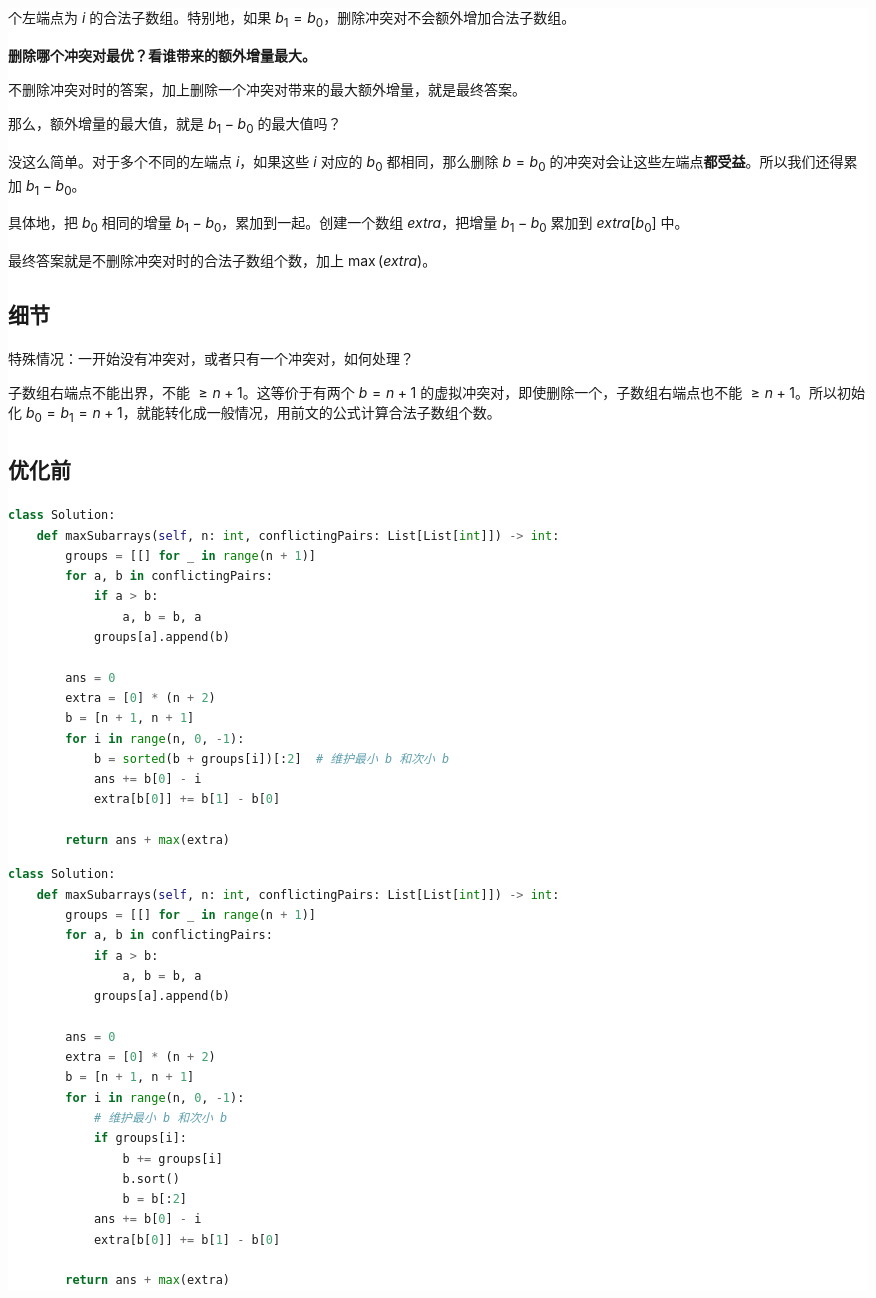 个左端点为 $i$ 的合法子数组。特别地，如果 $b_1 = b_0$，删除冲突对不会额外增加合法子数组。

**删除哪个冲突对最优？看谁带来的额外增量最大。**

不删除冲突对时的答案，加上删除一个冲突对带来的最大额外增量，就是最终答案。

那么，额外增量的最大值，就是 $b_1 - b_0$ 的最大值吗？

没这么简单。对于多个不同的左端点 $i$，如果这些 $i$ 对应的 $b_0$ 都相同，那么删除 $b=b_0$ 的冲突对会让这些左端点**都受益**。所以我们还得累加 $b_1-b_0$。

具体地，把 $b_0$ 相同的增量 $b_1 - b_0$，累加到一起。创建一个数组 $\textit{extra}$，把增量 $b_1-b_0$ 累加到 $\textit{extra}[b_0]$ 中。

最终答案就是不删除冲突对时的合法子数组个数，加上 $\max(\textit{extra})$。

## 细节

特殊情况：一开始没有冲突对，或者只有一个冲突对，如何处理？

子数组右端点不能出界，不能 $\ge n+1$。这等价于有两个 $b=n+1$ 的虚拟冲突对，即使删除一个，子数组右端点也不能 $\ge n+1$。所以初始化 $b_0=b_1=n+1$，就能转化成一般情况，用前文的公式计算合法子数组个数。

## 优化前

```py [sol-Python3]
class Solution:
    def maxSubarrays(self, n: int, conflictingPairs: List[List[int]]) -> int:
        groups = [[] for _ in range(n + 1)]
        for a, b in conflictingPairs:
            if a > b:
                a, b = b, a
            groups[a].append(b)

        ans = 0
        extra = [0] * (n + 2)
        b = [n + 1, n + 1]
        for i in range(n, 0, -1):
            b = sorted(b + groups[i])[:2]  # 维护最小 b 和次小 b
            ans += b[0] - i
            extra[b[0]] += b[1] - b[0]

        return ans + max(extra)
```

```py [sol-Python3 写法二]
class Solution:
    def maxSubarrays(self, n: int, conflictingPairs: List[List[int]]) -> int:
        groups = [[] for _ in range(n + 1)]
        for a, b in conflictingPairs:
            if a > b:
                a, b = b, a
            groups[a].append(b)

        ans = 0
        extra = [0] * (n + 2)
        b = [n + 1, n + 1]
        for i in range(n, 0, -1):
            # 维护最小 b 和次小 b
            if groups[i]:
                b += groups[i]
                b.sort()
                b = b[:2]
            ans += b[0] - i
            extra[b[0]] += b[1] - b[0]

        return ans + max(extra)
```
